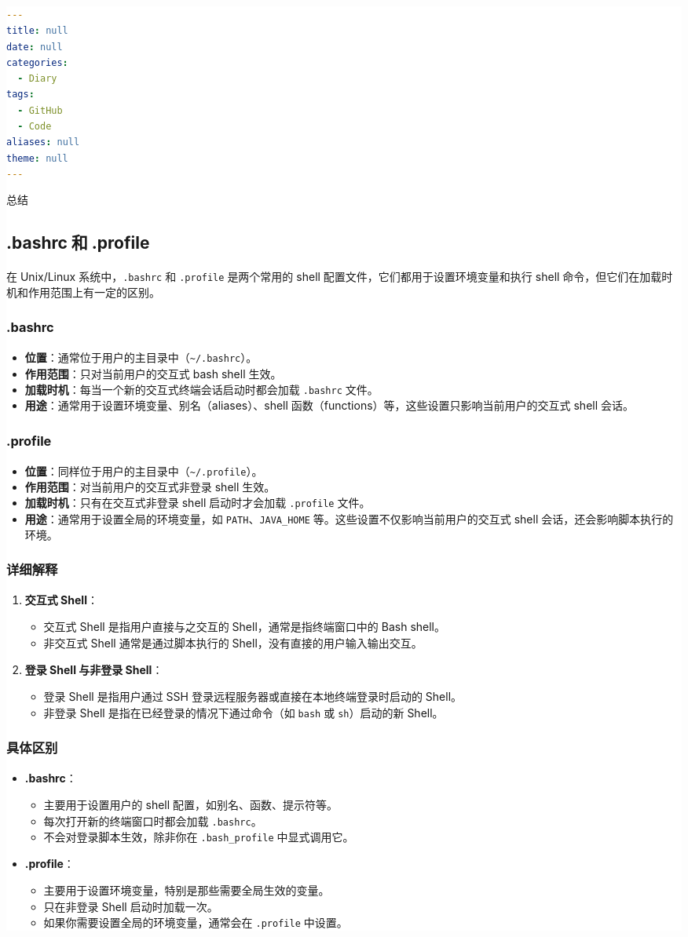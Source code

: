 ```yaml
---
title: null
date: null
categories:
  - Diary
tags:
  - GitHub
  - Code
aliases: null
theme: null
---
```


总结


## .bashrc 和 .profile
在 Unix/Linux 系统中，`.bashrc` 和 `.profile` 是两个常用的 shell 配置文件，它们都用于设置环境变量和执行 shell 命令，但它们在加载时机和作用范围上有一定的区别。

### .bashrc

- **位置**：通常位于用户的主目录中（`~/.bashrc`）。
- **作用范围**：只对当前用户的交互式 bash shell 生效。
- **加载时机**：每当一个新的交互式终端会话启动时都会加载 `.bashrc` 文件。
- **用途**：通常用于设置环境变量、别名（aliases）、shell 函数（functions）等，这些设置只影响当前用户的交互式 shell 会话。

### .profile

- **位置**：同样位于用户的主目录中（`~/.profile`）。
- **作用范围**：对当前用户的交互式非登录 shell 生效。
- **加载时机**：只有在交互式非登录 shell 启动时才会加载 `.profile` 文件。
- **用途**：通常用于设置全局的环境变量，如 `PATH`、`JAVA_HOME` 等。这些设置不仅影响当前用户的交互式 shell 会话，还会影响脚本执行的环境。

### 详细解释

1. **交互式 Shell**：
   - 交互式 Shell 是指用户直接与之交互的 Shell，通常是指终端窗口中的 Bash shell。
   - 非交互式 Shell 通常是通过脚本执行的 Shell，没有直接的用户输入输出交互。

2. **登录 Shell 与非登录 Shell**：
   - 登录 Shell 是指用户通过 SSH 登录远程服务器或直接在本地终端登录时启动的 Shell。
   - 非登录 Shell 是指在已经登录的情况下通过命令（如 `bash` 或 `sh`）启动的新 Shell。

### 具体区别

- **.bashrc**：
  - 主要用于设置用户的 shell 配置，如别名、函数、提示符等。
  - 每次打开新的终端窗口时都会加载 `.bashrc`。
  - 不会对登录脚本生效，除非你在 `.bash_profile` 中显式调用它。

- **.profile**：
  - 主要用于设置环境变量，特别是那些需要全局生效的变量。
  - 只在非登录 Shell 启动时加载一次。
  - 如果你需要设置全局的环境变量，通常会在 `.profile` 中设置。

